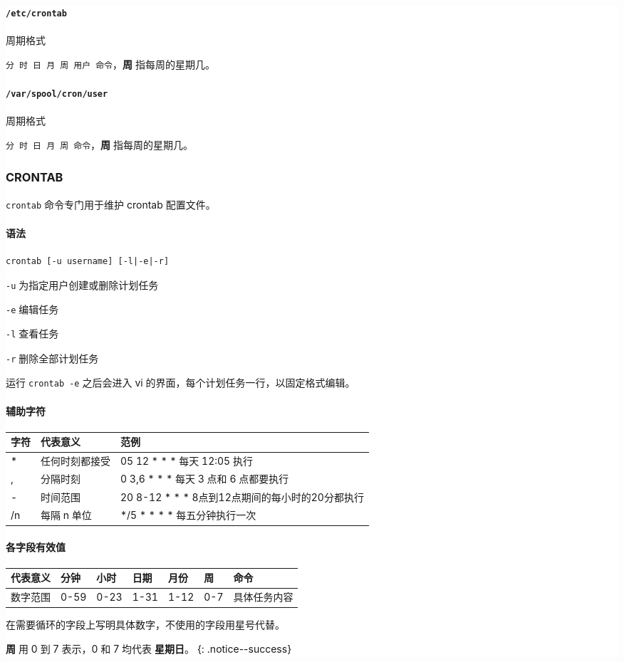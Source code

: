 #### `/etc/crontab`

周期格式

`分 时 日 月 周 用户 命令`，**周** 指每周的星期几。


#### `/var/spool/cron/user`

周期格式

`分 时 日 月 周 命令`，**周** 指每周的星期几。




### CRONTAB


`crontab` 命令专门用于维护 crontab 配置文件。


#### 语法

`crontab [-u username] [-l|-e|-r] `

`-u`   为指定用户创建或删除计划任务

`-e`   编辑任务

`-l`   查看任务

`-r`   删除全部计划任务

运行 `crontab -e` 之后会进入 vi 的界面，每个计划任务一行，以固定格式编辑。


#### 辅助字符

| 字符 | 代表意义 | 范例 |
| :--- | :--- | :--- |
| \* | 任何时刻都接受 | 05 12 * * * 每天 12:05 执行 |
| , | 分隔时刻 | 0 3,6 * * * 每天 3 点和 6 点都要执行 |
| - | 时间范围 | 20 8-12 * * * 8点到12点期间的每小时的20分都执行 |
| /n | 每隔 n 单位 | */5 * * * * 每五分钟执行一次 |



#### 各字段有效值

| 代表意义 | 分钟 | 小时 | 日期 | 月份 | 周 | 命令 |
| :--- | :--- | :--- | :--- | :--- | :--- | :--- |
| 数字范围 | 0-59 | 0-23 | 1-31 | 1-12 | 0-7 | 具体任务内容 |

在需要循环的字段上写明具体数字，不使用的字段用星号代替。

**周** 用 0 到 7 表示，0 和 7 均代表 **星期日**。
{: .notice--success}

